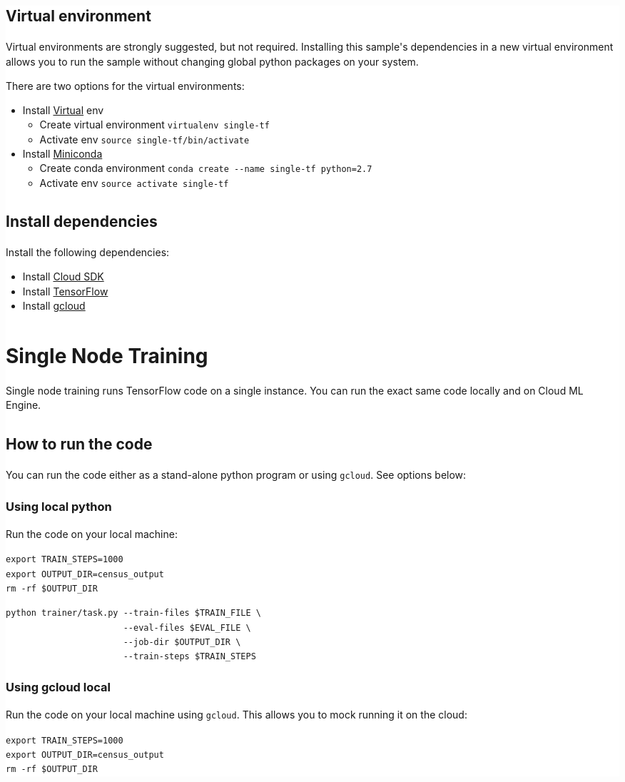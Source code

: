 
## Virtual environment
Virtual environments are strongly suggested, but not required. Installing this
sample's dependencies in a new virtual environment allows you to run the sample
without changing global python packages on your system.

There are two options for the virtual environments:
 * Install [Virtual](https://virtualenv.pypa.io/en/stable/) env
   * Create virtual environment `virtualenv single-tf`
   * Activate env `source single-tf/bin/activate`
 * Install [Miniconda](https://conda.io/miniconda.html)
   * Create conda environment `conda create --name single-tf python=2.7`
   * Activate env `source activate single-tf`


## Install dependencies
Install the following dependencies:
 * Install [Cloud SDK](https://cloud.google.com/sdk/)
 * Install [TensorFlow](https://www.tensorflow.org/install/)
 * Install [gcloud](https://cloud.google.com/sdk/gcloud/)


# Single Node Training
Single node training runs TensorFlow code on a single instance. You can run the exact
same code locally and on Cloud ML Engine.

## How to run the code
You can run the code either as a stand-alone python program or using `gcloud`.
See options below:

### Using local python
Run the code on your local machine:

```
export TRAIN_STEPS=1000
export OUTPUT_DIR=census_output
rm -rf $OUTPUT_DIR
```

```
python trainer/task.py --train-files $TRAIN_FILE \
                       --eval-files $EVAL_FILE \
                       --job-dir $OUTPUT_DIR \
                       --train-steps $TRAIN_STEPS
```

### Using gcloud local
Run the code on your local machine using `gcloud`. This allows you to mock
running it on the cloud:

```
export TRAIN_STEPS=1000
export OUTPUT_DIR=census_output
rm -rf $OUTPUT_DIR
```
